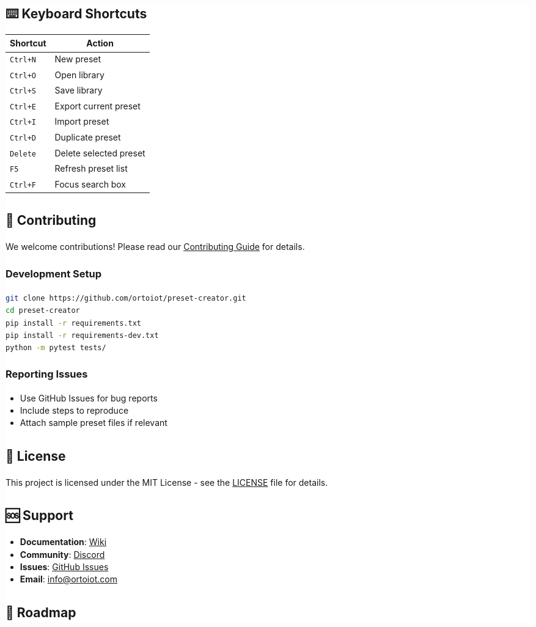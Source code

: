 ## ⌨️ Keyboard Shortcuts

| Shortcut | Action |
|----------|--------|
| `Ctrl+N` | New preset |
| `Ctrl+O` | Open library |
| `Ctrl+S` | Save library |
| `Ctrl+E` | Export current preset |
| `Ctrl+I` | Import preset |
| `Ctrl+D` | Duplicate preset |
| `Delete` | Delete selected preset |
| `F5` | Refresh preset list |
| `Ctrl+F` | Focus search box |

## 🤝 Contributing

We welcome contributions! Please read our [Contributing Guide](CONTRIBUTING.md) for details.

### Development Setup
```bash
git clone https://github.com/ortoiot/preset-creator.git
cd preset-creator
pip install -r requirements.txt
pip install -r requirements-dev.txt
python -m pytest tests/
```

### Reporting Issues
- Use GitHub Issues for bug reports
- Include steps to reproduce
- Attach sample preset files if relevant

## 📄 License

This project is licensed under the MIT License - see the [LICENSE](LICENSE) file for details.

## 🆘 Support

- **Documentation**: [Wiki](https://github.com/ortoiot/preset-creator/wiki)
- **Community**: [Discord](https://discord.gg/ortoiot)
- **Issues**: [GitHub Issues](https://github.com/ortoiot/preset-creator/issues)
- **Email**: info@ortoiot.com

## 🎯 Roadmap

